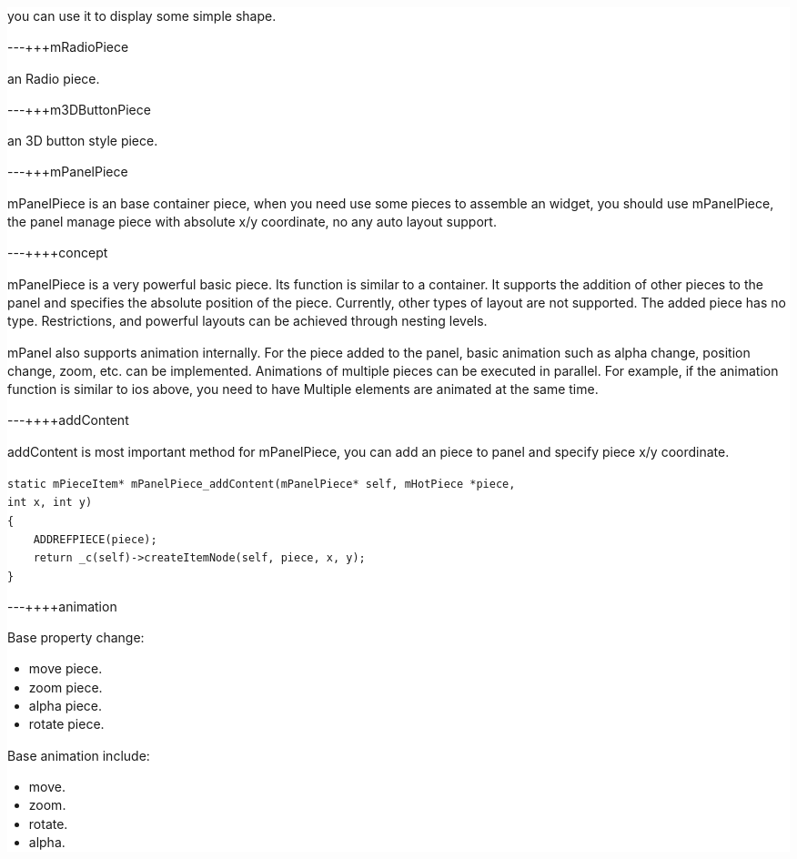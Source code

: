 you can use it to display some simple shape.

---+++mRadioPiece

an Radio piece.

---+++m3DButtonPiece

an 3D button style piece.


---+++mPanelPiece

mPanelPiece is an base container piece, when you need use some pieces to
assemble an widget, you should use mPanelPiece, the panel manage piece with
absolute x/y coordinate, no any auto layout support.

---++++concept

mPanelPiece is a very powerful basic piece. Its function is similar to a
container. It supports the addition of other pieces to the panel and specifies
the absolute position of the piece. Currently, other types of layout are not
supported. The added piece has no type. Restrictions, and powerful layouts can
be achieved through nesting levels.

mPanel also supports animation internally. For the piece added to the panel,
basic animation such as alpha change, position change, zoom, etc. can be
implemented. Animations of multiple pieces can be executed in parallel. For
example, if the animation function is similar to ios above, you need to have
Multiple elements are animated at the same time.

---++++addContent

addContent is most important method for mPanelPiece, you can add an piece
to panel and specify piece x/y coordinate.

```cplusplus
static mPieceItem* mPanelPiece_addContent(mPanelPiece* self, mHotPiece *piece,
int x, int y)
{
    ADDREFPIECE(piece);
    return _c(self)->createItemNode(self, piece, x, y);
}
```

---++++animation

Base property change:
- move piece.
- zoom piece.
- alpha piece.
- rotate piece.

Base animation include:
- move.
- zoom.
- rotate.
- alpha.
